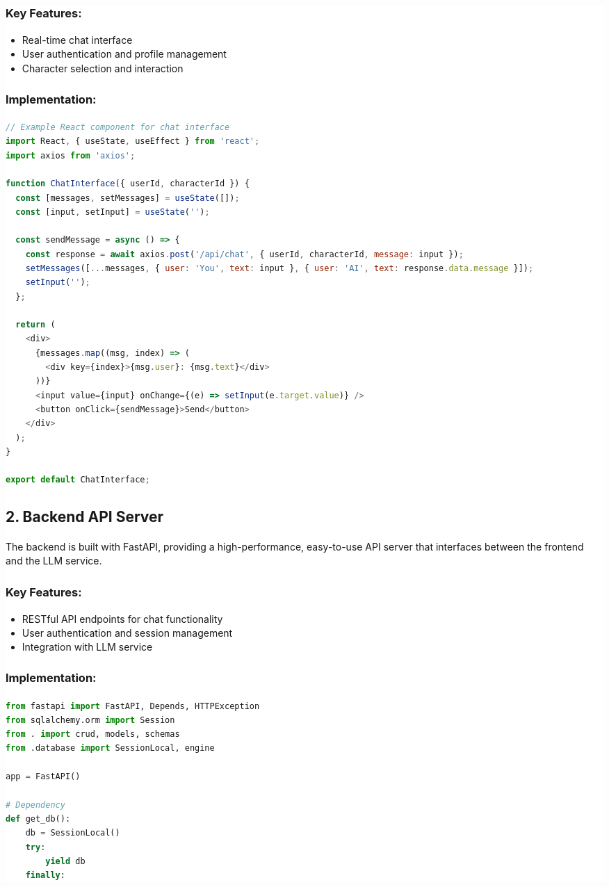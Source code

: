 ### Key Features:
- Real-time chat interface
- User authentication and profile management
- Character selection and interaction

### Implementation:

```javascript
// Example React component for chat interface
import React, { useState, useEffect } from 'react';
import axios from 'axios';

function ChatInterface({ userId, characterId }) {
  const [messages, setMessages] = useState([]);
  const [input, setInput] = useState('');

  const sendMessage = async () => {
    const response = await axios.post('/api/chat', { userId, characterId, message: input });
    setMessages([...messages, { user: 'You', text: input }, { user: 'AI', text: response.data.message }]);
    setInput('');
  };

  return (
    <div>
      {messages.map((msg, index) => (
        <div key={index}>{msg.user}: {msg.text}</div>
      ))}
      <input value={input} onChange={(e) => setInput(e.target.value)} />
      <button onClick={sendMessage}>Send</button>
    </div>
  );
}

export default ChatInterface;
```

## 2. Backend API Server

The backend is built with FastAPI, providing a high-performance, easy-to-use API server that interfaces between the frontend and the LLM service.

### Key Features:
- RESTful API endpoints for chat functionality
- User authentication and session management
- Integration with LLM service

### Implementation:

```python
from fastapi import FastAPI, Depends, HTTPException
from sqlalchemy.orm import Session
from . import crud, models, schemas
from .database import SessionLocal, engine

app = FastAPI()

# Dependency
def get_db():
    db = SessionLocal()
    try:
        yield db
    finally:
```